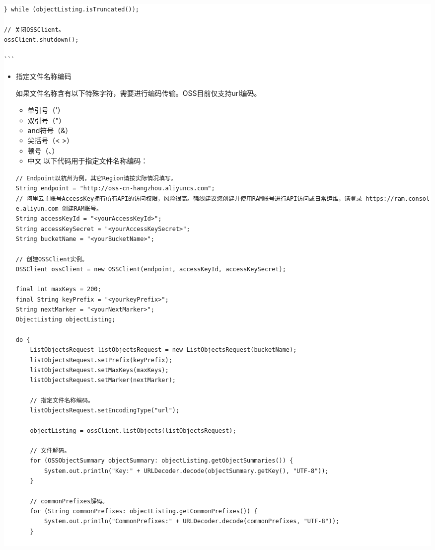     } while (objectListing.isTruncated());
    
    // 关闭OSSClient。
    ossClient.shutdown();
    
    ```

-   指定文件名称编码

    如果文件名称含有以下特殊字符，需要进行编码传输。OSS目前仅支持url编码。

    -   单引号（'）
    -   双引号（"）
    -   and符号（&）
    -   尖括号（< \>）
    -   顿号（、）
    -   中文
    以下代码用于指定文件名称编码：

    ```language-java
    // Endpoint以杭州为例，其它Region请按实际情况填写。
    String endpoint = "http://oss-cn-hangzhou.aliyuncs.com";
    // 阿里云主账号AccessKey拥有所有API的访问权限，风险很高。强烈建议您创建并使用RAM账号进行API访问或日常运维，请登录 https://ram.console.aliyun.com 创建RAM账号。
    String accessKeyId = "<yourAccessKeyId>";
    String accessKeySecret = "<yourAccessKeySecret>";
    String bucketName = "<yourBucketName>";
    
    // 创建OSSClient实例。
    OSSClient ossClient = new OSSClient(endpoint, accessKeyId, accessKeySecret);
    
    final int maxKeys = 200;
    final String keyPrefix = "<yourkeyPrefix>";
    String nextMarker = "<yourNextMarker>";
    ObjectListing objectListing;
    
    do {
        ListObjectsRequest listObjectsRequest = new ListObjectsRequest(bucketName);
        listObjectsRequest.setPrefix(keyPrefix);
        listObjectsRequest.setMaxKeys(maxKeys);
        listObjectsRequest.setMarker(nextMarker);
        
        // 指定文件名称编码。
        listObjectsRequest.setEncodingType("url");
        
        objectListing = ossClient.listObjects(listObjectsRequest);
        
        // 文件解码。
        for (OSSObjectSummary objectSummary: objectListing.getObjectSummaries()) {
            System.out.println("Key:" + URLDecoder.decode(objectSummary.getKey(), "UTF-8"));
        }
        
        // commonPrefixes解码。
        for (String commonPrefixes: objectListing.getCommonPrefixes()) {
            System.out.println("CommonPrefixes:" + URLDecoder.decode(commonPrefixes, "UTF-8"));
        }
        